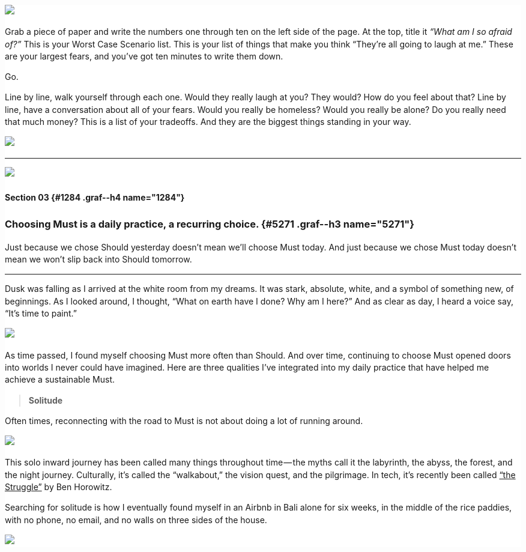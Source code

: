 ![](https://d262ilb51hltx0.cloudfront.net/max/800/1*RkUUWI_t9RiQAXWRiM54KQ.png)

Grab a piece of paper and write the numbers one through ten on the left side of the page. At the top, title it *“What am I so afraid of?”* This is your Worst Case Scenario list. This is your list of things that make you think “They’re all going to laugh at me.” These are your largest fears, and you’ve got ten minutes to write them down.

Go.

Line by line, walk yourself through each one. Would they really laugh at you? They would? How do you feel about that? Line by line, have a conversation about all of your fears. Would you really be homeless? Would you really be alone? Do you really need that much money? This is a list of your tradeoffs. And they are the biggest things standing in your way.

![](https://d262ilb51hltx0.cloudfront.net/max/800/1*WMmODflr_lOdF2sC29KzlQ.png)

* * * * *

![](https://d262ilb51hltx0.cloudfront.net/max/2000/1*nTneiQspkoKZavuIZYtXnQ.png)

#### **Section 03** {#1284 .graf--h4 name="1284"}

### **Choosing Must is a daily practice, a recurring choice.** {#5271 .graf--h3 name="5271"}

Just because we chose Should yesterday doesn’t mean we’ll choose Must today. And just because we chose Must today doesn’t mean we won’t slip back into Should tomorrow.

* * * * *

Dusk was falling as I arrived at the white room from my dreams. It was stark, absolute, white, and a symbol of something new, of beginnings. As I looked around, I thought, “What on earth have I done? Why am I here?” And as clear as day, I heard a voice say, “It’s time to paint.”

![](https://d262ilb51hltx0.cloudfront.net/max/800/1*imDnJElgXHRqioWbO2bItA.png)

As time passed, I found myself choosing Must more often than Should. And over time, continuing to choose Must opened doors into worlds I never could have imagined. Here are three qualities I’ve integrated into my daily practice that have helped me achieve a sustainable Must.

> **Solitude**

Often times, reconnecting with the road to Must is not about doing a lot of running around.

![](https://d262ilb51hltx0.cloudfront.net/max/800/1*it28cUvjG4qphRto9lbXtw.png)

This solo inward journey has been called many things throughout time — the myths call it the labyrinth, the abyss, the forest, and the night journey. Culturally, it’s called the “walkabout,” the vision quest, and the pilgrimage. In tech, it’s recently been called [“the Struggle”](http://www.bhorowitz.com/the_struggle) by Ben Horowitz.

Searching for solitude is how I eventually found myself in an Airbnb in Bali alone for six weeks, in the middle of the rice paddies, with no phone, no email, and no walls on three sides of the house.

![](https://d262ilb51hltx0.cloudfront.net/max/800/1*X83eQ5Qc9qe1bO4YuTh-rg.png)

